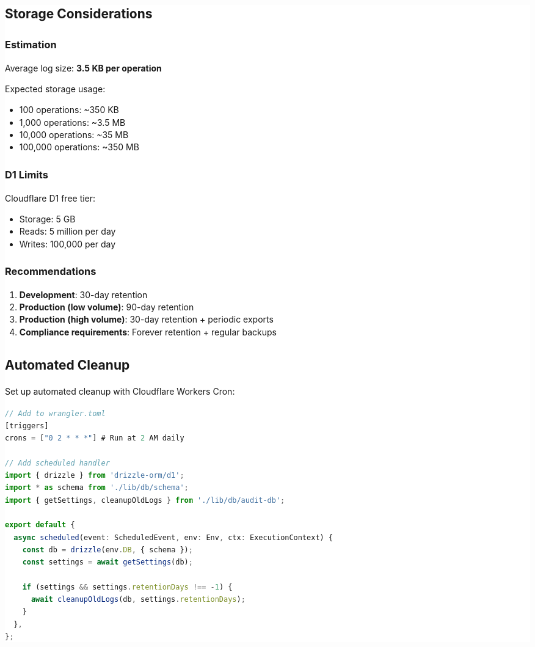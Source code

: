 ## Storage Considerations

### Estimation

Average log size: **3.5 KB per operation**

Expected storage usage:
- 100 operations: ~350 KB
- 1,000 operations: ~3.5 MB
- 10,000 operations: ~35 MB
- 100,000 operations: ~350 MB

### D1 Limits

Cloudflare D1 free tier:
- Storage: 5 GB
- Reads: 5 million per day
- Writes: 100,000 per day

### Recommendations

1. **Development**: 30-day retention
2. **Production (low volume)**: 90-day retention
3. **Production (high volume)**: 30-day retention + periodic exports
4. **Compliance requirements**: Forever retention + regular backups

## Automated Cleanup

Set up automated cleanup with Cloudflare Workers Cron:

```typescript
// Add to wrangler.toml
[triggers]
crons = ["0 2 * * *"] # Run at 2 AM daily

// Add scheduled handler
import { drizzle } from 'drizzle-orm/d1';
import * as schema from './lib/db/schema';
import { getSettings, cleanupOldLogs } from './lib/db/audit-db';

export default {
  async scheduled(event: ScheduledEvent, env: Env, ctx: ExecutionContext) {
    const db = drizzle(env.DB, { schema });
    const settings = await getSettings(db);

    if (settings && settings.retentionDays !== -1) {
      await cleanupOldLogs(db, settings.retentionDays);
    }
  },
};
```
